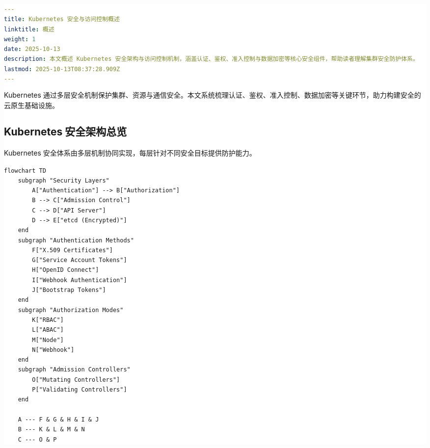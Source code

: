 ```yaml
---
title: Kubernetes 安全与访问控制概述
linktitle: 概述
weight: 1
date: 2025-10-13
description: 本文概述 Kubernetes 安全架构与访问控制机制，涵盖认证、鉴权、准入控制与数据加密等核心安全组件，帮助读者理解集群安全防护体系。
lastmod: 2025-10-13T08:37:28.909Z
---
```


Kubernetes 通过多层安全机制保护集群、资源与通信安全。本文系统梳理认证、鉴权、准入控制、数据加密等关键环节，助力构建安全的云原生基础设施。

## Kubernetes 安全架构总览

Kubernetes 安全体系由多层机制协同实现，每层针对不同安全目标提供防护能力。

```mermaid "Kubernetes 安全架构分层"
flowchart TD
    subgraph "Security Layers"
        A["Authentication"] --> B["Authorization"]
        B --> C["Admission Control"]
        C --> D["API Server"]
        D --> E["etcd (Encrypted)"]
    end
    subgraph "Authentication Methods"
        F["X.509 Certificates"]
        G["Service Account Tokens"]
        H["OpenID Connect"]
        I["Webhook Authentication"]
        J["Bootstrap Tokens"]
    end
    subgraph "Authorization Modes"
        K["RBAC"]
        L["ABAC"]
        M["Node"]
        N["Webhook"]
    end
    subgraph "Admission Controllers"
        O["Mutating Controllers"]
        P["Validating Controllers"]
    end

    A --- F & G & H & I & J
    B --- K & L & M & N
    C --- O & P
```
